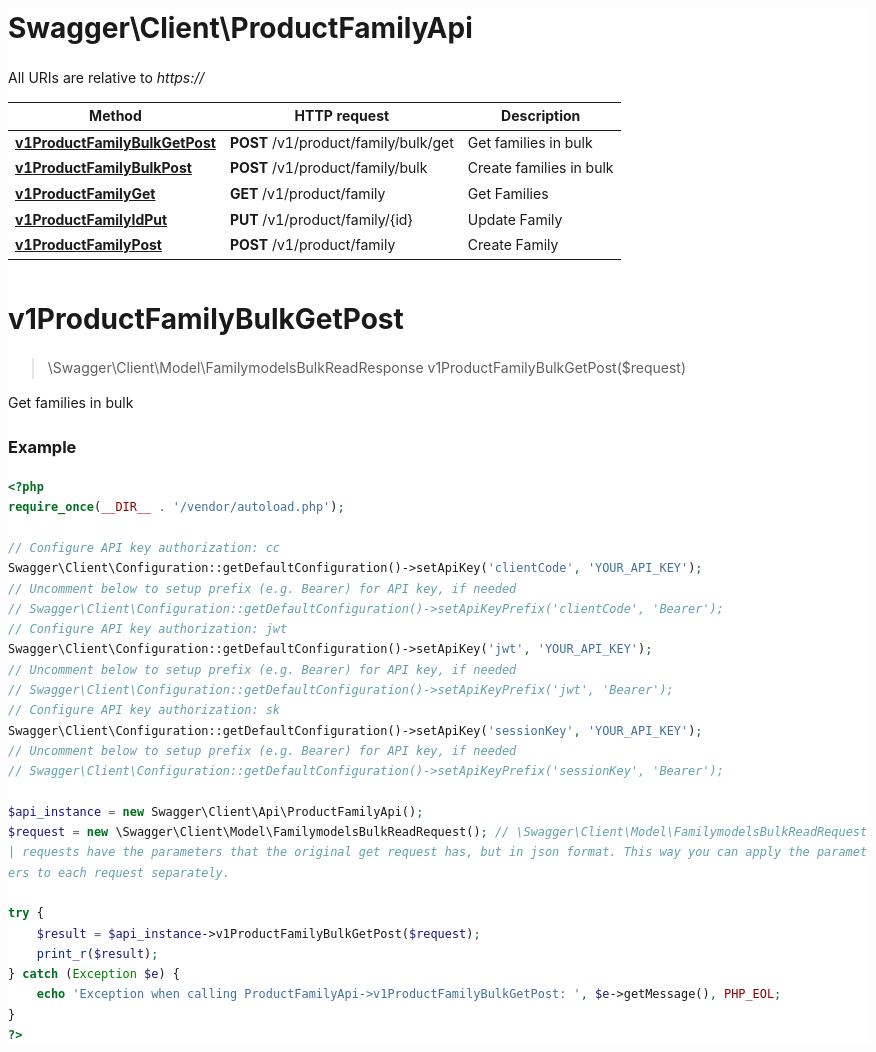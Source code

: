 # Swagger\Client\ProductFamilyApi

All URIs are relative to *https://*

Method | HTTP request | Description
------------- | ------------- | -------------
[**v1ProductFamilyBulkGetPost**](ProductFamilyApi.md#v1ProductFamilyBulkGetPost) | **POST** /v1/product/family/bulk/get | Get families in bulk
[**v1ProductFamilyBulkPost**](ProductFamilyApi.md#v1ProductFamilyBulkPost) | **POST** /v1/product/family/bulk | Create families in bulk
[**v1ProductFamilyGet**](ProductFamilyApi.md#v1ProductFamilyGet) | **GET** /v1/product/family | Get Families
[**v1ProductFamilyIdPut**](ProductFamilyApi.md#v1ProductFamilyIdPut) | **PUT** /v1/product/family/{id} | Update Family
[**v1ProductFamilyPost**](ProductFamilyApi.md#v1ProductFamilyPost) | **POST** /v1/product/family | Create Family


# **v1ProductFamilyBulkGetPost**
> \Swagger\Client\Model\FamilymodelsBulkReadResponse v1ProductFamilyBulkGetPost($request)

Get families in bulk

### Example
```php
<?php
require_once(__DIR__ . '/vendor/autoload.php');

// Configure API key authorization: cc
Swagger\Client\Configuration::getDefaultConfiguration()->setApiKey('clientCode', 'YOUR_API_KEY');
// Uncomment below to setup prefix (e.g. Bearer) for API key, if needed
// Swagger\Client\Configuration::getDefaultConfiguration()->setApiKeyPrefix('clientCode', 'Bearer');
// Configure API key authorization: jwt
Swagger\Client\Configuration::getDefaultConfiguration()->setApiKey('jwt', 'YOUR_API_KEY');
// Uncomment below to setup prefix (e.g. Bearer) for API key, if needed
// Swagger\Client\Configuration::getDefaultConfiguration()->setApiKeyPrefix('jwt', 'Bearer');
// Configure API key authorization: sk
Swagger\Client\Configuration::getDefaultConfiguration()->setApiKey('sessionKey', 'YOUR_API_KEY');
// Uncomment below to setup prefix (e.g. Bearer) for API key, if needed
// Swagger\Client\Configuration::getDefaultConfiguration()->setApiKeyPrefix('sessionKey', 'Bearer');

$api_instance = new Swagger\Client\Api\ProductFamilyApi();
$request = new \Swagger\Client\Model\FamilymodelsBulkReadRequest(); // \Swagger\Client\Model\FamilymodelsBulkReadRequest | requests have the parameters that the original get request has, but in json format. This way you can apply the parameters to each request separately.

try {
    $result = $api_instance->v1ProductFamilyBulkGetPost($request);
    print_r($result);
} catch (Exception $e) {
    echo 'Exception when calling ProductFamilyApi->v1ProductFamilyBulkGetPost: ', $e->getMessage(), PHP_EOL;
}
?>
```
